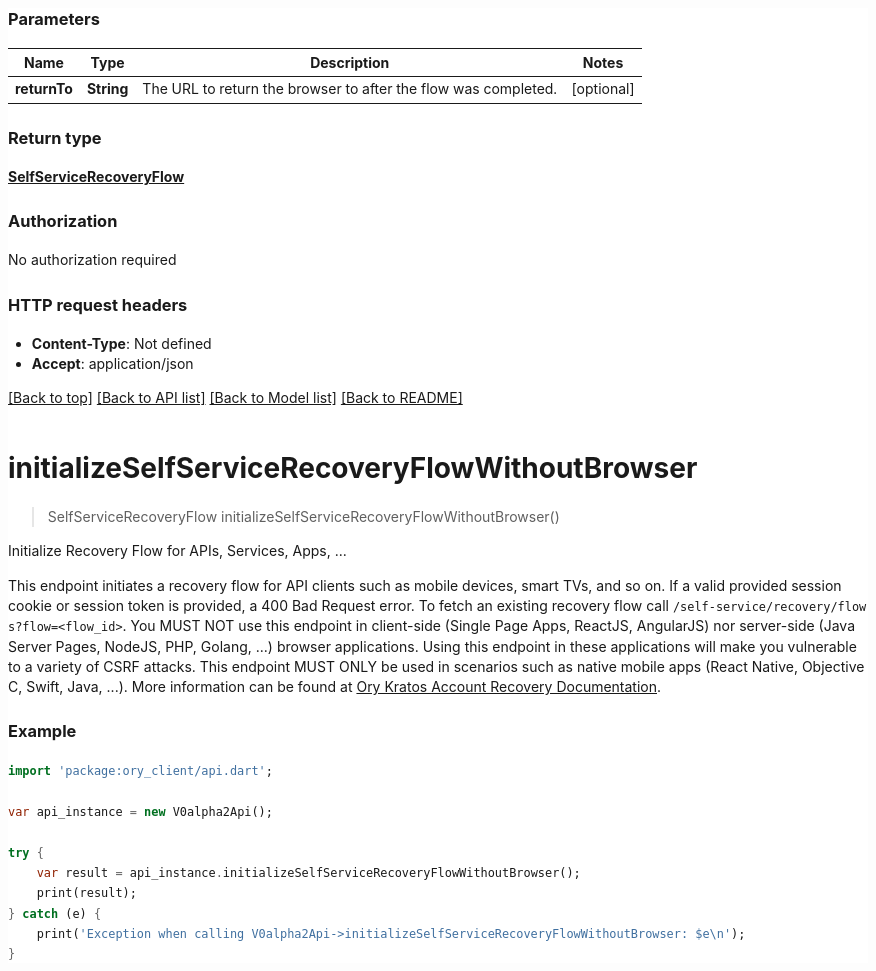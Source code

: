 ### Parameters

Name | Type | Description  | Notes
------------- | ------------- | ------------- | -------------
 **returnTo** | **String**| The URL to return the browser to after the flow was completed. | [optional] 

### Return type

[**SelfServiceRecoveryFlow**](SelfServiceRecoveryFlow.md)

### Authorization

No authorization required

### HTTP request headers

 - **Content-Type**: Not defined
 - **Accept**: application/json

[[Back to top]](#) [[Back to API list]](../README.md#documentation-for-api-endpoints) [[Back to Model list]](../README.md#documentation-for-models) [[Back to README]](../README.md)

# **initializeSelfServiceRecoveryFlowWithoutBrowser**
> SelfServiceRecoveryFlow initializeSelfServiceRecoveryFlowWithoutBrowser()

Initialize Recovery Flow for APIs, Services, Apps, ...

This endpoint initiates a recovery flow for API clients such as mobile devices, smart TVs, and so on.  If a valid provided session cookie or session token is provided, a 400 Bad Request error.  To fetch an existing recovery flow call `/self-service/recovery/flows?flow=<flow_id>`.  You MUST NOT use this endpoint in client-side (Single Page Apps, ReactJS, AngularJS) nor server-side (Java Server Pages, NodeJS, PHP, Golang, ...) browser applications. Using this endpoint in these applications will make you vulnerable to a variety of CSRF attacks.  This endpoint MUST ONLY be used in scenarios such as native mobile apps (React Native, Objective C, Swift, Java, ...).   More information can be found at [Ory Kratos Account Recovery Documentation](../self-service/flows/account-recovery).

### Example
```dart
import 'package:ory_client/api.dart';

var api_instance = new V0alpha2Api();

try {
    var result = api_instance.initializeSelfServiceRecoveryFlowWithoutBrowser();
    print(result);
} catch (e) {
    print('Exception when calling V0alpha2Api->initializeSelfServiceRecoveryFlowWithoutBrowser: $e\n');
}
```
